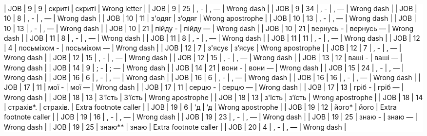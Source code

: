| JOB | 9 | 9 | cкриті | скриті | Wrong letter |
| JOB | 9 | 25 | , - | , — | Wrong dash |
| JOB | 9 | 34 | , - | , — | Wrong dash |
| JOB | 10 | 8 | , - | , — | Wrong dash |
| JOB | 10 | 11 | з'одяг | зʼодяг | Wrong apostrophe |
| JOB | 10 | 13 | , - | , — | Wrong dash |
| JOB | 10 | 13 | , - | , — | Wrong dash |
| JOB | 10 | 21 | пійду - | пійду — | Wrong dash |
| JOB | 10 | 21 | вернусь - | вернусь — | Wrong dash |
| JOB | 11 | 8 | , - | , — | Wrong dash |
| JOB | 11 | 8 | , - | , — | Wrong dash |
| JOB | 11 | 11 | , - | , — | Wrong dash |
| JOB | 12 | 4 | посьміхом - | посьміхом — | Wrong dash |
| JOB | 12 | 7 | з'ясує | зʼясує | Wrong apostrophe |
| JOB | 12 | 7 | , - | , — | Wrong dash |
| JOB | 12 | 15 | , - | , — | Wrong dash |
| JOB | 12 | 15 | , - | , — | Wrong dash |
| JOB | 13 | 12 | ваші - | ваші — | Wrong dash |
| JOB | 14 | 9 | ; - | ; — | Wrong dash |
| JOB | 14 | 21 | вони - | вони — | Wrong dash |
| JOB | 15 | 24 | , - | , — | Wrong dash |
| JOB | 16 | 6 | , - | , — | Wrong dash |
| JOB | 16 | 6 | , - | , — | Wrong dash |
| JOB | 16 | 16 | , - | , — | Wrong dash |
| JOB | 17 | 11 | мої - | мої — | Wrong dash |
| JOB | 17 | 11 | серцю - | серцю — | Wrong dash |
| JOB | 17 | 13 | гріб - | гріб — | Wrong dash |
| JOB | 18 | 13 | З'їсть | Зʼїсть | Wrong apostrophe |
| JOB | 18 | 13 | з'їсть | зʼїсть | Wrong apostrophe |
| JOB | 18 | 14 | страхів*. | страхів. | Extra footnote caller |
| JOB | 19 | 6 | 'д | ʼд | Wrong apostrophe |
| JOB | 19 | 12 | його* | його | Extra footnote caller |
| JOB | 19 | 16 | , - | , — | Wrong dash |
| JOB | 19 | 23 | , - | , — | Wrong dash |
| JOB | 19 | 25 | знаю - | знаю — | Wrong dash |
| JOB | 19 | 25 | знаю** | знаю | Extra footnote caller |
| JOB | 20 | 4 | , - | , — | Wrong dash |